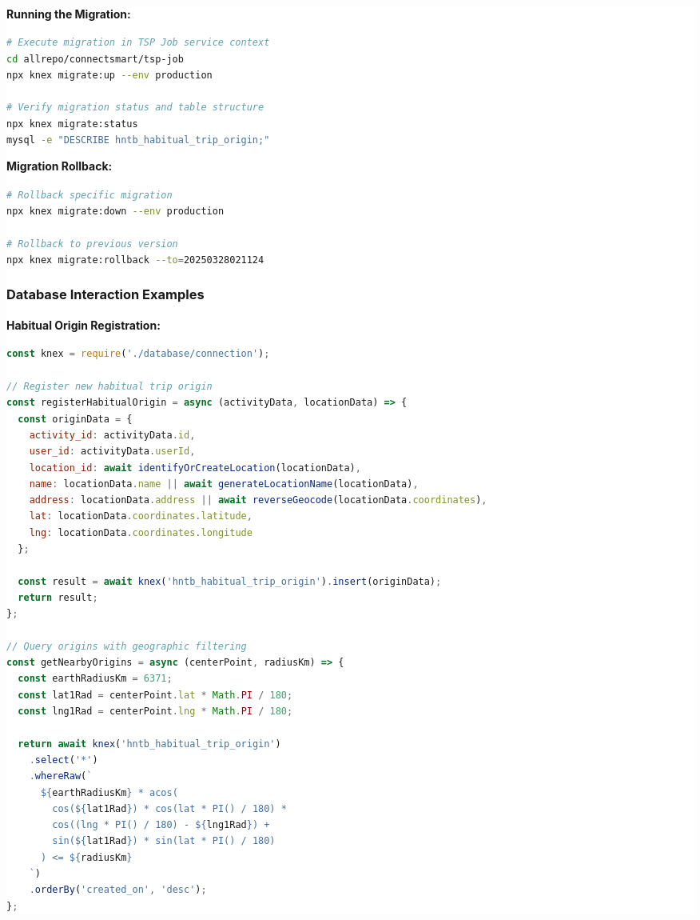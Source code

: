 **Running the Migration:**
```bash
# Execute migration in TSP Job service context
cd allrepo/connectsmart/tsp-job
npx knex migrate:up --env production

# Verify migration status and table structure
npx knex migrate:status
mysql -e "DESCRIBE hntb_habitual_trip_origin;"
```

**Migration Rollback:**
```bash
# Rollback specific migration
npx knex migrate:down --env production

# Rollback to previous version
npx knex migrate:rollback --to=20250328021124
```

### Database Interaction Examples

**Habitual Origin Registration:**
```javascript
const knex = require('./database/connection');

// Register new habitual trip origin
const registerHabitualOrigin = async (activityData, locationData) => {
  const originData = {
    activity_id: activityData.id,
    user_id: activityData.userId,
    location_id: await identifyOrCreateLocation(locationData),
    name: locationData.name || await generateLocationName(locationData),
    address: locationData.address || await reverseGeocode(locationData.coordinates),
    lat: locationData.coordinates.latitude,
    lng: locationData.coordinates.longitude
  };
  
  const result = await knex('hntb_habitual_trip_origin').insert(originData);
  return result;
};

// Query origins with geographic filtering
const getNearbyOrigins = async (centerPoint, radiusKm) => {
  const earthRadiusKm = 6371;
  const lat1Rad = centerPoint.lat * Math.PI / 180;
  const lng1Rad = centerPoint.lng * Math.PI / 180;
  
  return await knex('hntb_habitual_trip_origin')
    .select('*')
    .whereRaw(`
      ${earthRadiusKm} * acos(
        cos(${lat1Rad}) * cos(lat * PI() / 180) *
        cos((lng * PI() / 180) - ${lng1Rad}) +
        sin(${lat1Rad}) * sin(lat * PI() / 180)
      ) <= ${radiusKm}
    `)
    .orderBy('created_on', 'desc');
};
```
